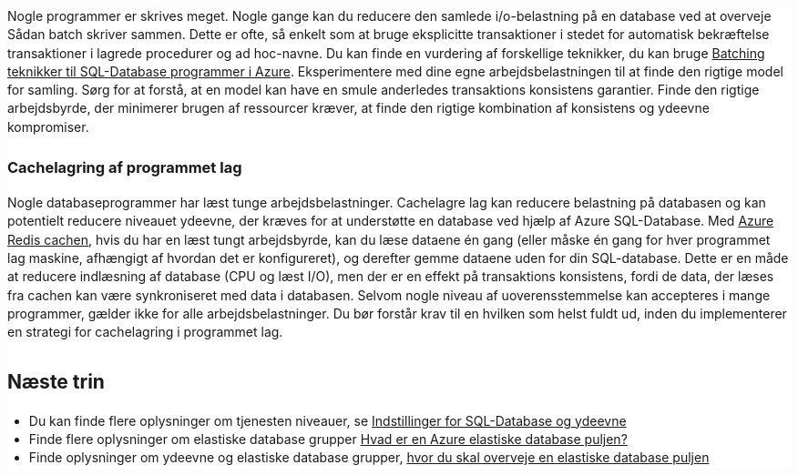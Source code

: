 Nogle programmer er skrives meget. Nogle gange kan du reducere den samlede i/o-belastning på en database ved at overveje Sådan batch skriver sammen. Dette er ofte, så enkelt som at bruge eksplicitte transaktioner i stedet for automatisk bekræftelse transaktioner i lagrede procedurer og ad hoc-navne. Du kan finde en vurdering af forskellige teknikker, du kan bruge [Batching teknikker til SQL-Database programmer i Azure](https://msdn.microsoft.com/library/windowsazure/dn132615.aspx). Eksperimentere med dine egne arbejdsbelastningen til at finde den rigtige model for samling. Sørg for at forstå, at en model kan have en smule anderledes transaktions konsistens garantier. Finde den rigtige arbejdsbyrde, der minimerer brugen af ressourcer kræver, at finde den rigtige kombination af konsistens og ydeevne kompromiser.

### <a name="application-tier-caching"></a>Cachelagring af programmet lag
Nogle databaseprogrammer har læst tunge arbejdsbelastninger. Cachelagre lag kan reducere belastning på databasen og kan potentielt reducere niveauet ydeevne, der kræves for at understøtte en database ved hjælp af Azure SQL-Database. Med [Azure Redis cachen](https://azure.microsoft.com/services/cache/), hvis du har en læst tungt arbejdsbyrde, kan du læse dataene én gang (eller måske én gang for hver programmet lag maskine, afhængigt af hvordan det er konfigureret), og derefter gemme dataene uden for din SQL-database. Dette er en måde at reducere indlæsning af database (CPU og læst I/O), men der er en effekt på transaktions konsistens, fordi de data, der læses fra cachen kan være synkroniseret med data i databasen. Selvom nogle niveau af uoverensstemmelse kan accepteres i mange programmer, gælder ikke for alle arbejdsbelastninger. Du bør forstår krav til en hvilken som helst fuldt ud, inden du implementerer en strategi for cachelagring i programmet lag.

## <a name="next-steps"></a>Næste trin

- Du kan finde flere oplysninger om tjenesten niveauer, se [Indstillinger for SQL-Database og ydeevne](sql-database-service-tiers.md)
- Finde flere oplysninger om elastiske database grupper [Hvad er en Azure elastiske database puljen?](sql-database-elastic-pool.md)
- Finde oplysninger om ydeevne og elastiske database grupper, [hvor du skal overveje en elastiske database puljen](sql-database-elastic-pool-guidance.md)
